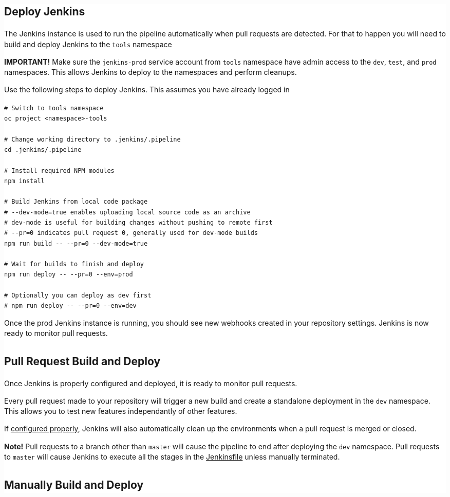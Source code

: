 ## Deploy Jenkins

The Jenkins instance is used to run the pipeline automatically when pull requests are detected. For that to happen you will need to build and deploy Jenkins to the `tools` namespace

**IMPORTANT!** Make sure the `jenkins-prod` service account from `tools` namespace have admin access to the `dev`, `test`, and `prod` namespaces. This allows Jenkins to deploy to the namespaces and perform cleanups.

Use the following steps to deploy Jenkins. This assumes you have already logged in

```
# Switch to tools namespace
oc project <namespace>-tools

# Change working directory to .jenkins/.pipeline
cd .jenkins/.pipeline

# Install required NPM modules
npm install

# Build Jenkins from local code package
# --dev-mode=true enables uploading local source code as an archive
# dev-mode is useful for building changes without pushing to remote first
# --pr=0 indicates pull request 0, generally used for dev-mode builds
npm run build -- --pr=0 --dev-mode=true

# Wait for builds to finish and deploy
npm run deploy -- --pr=0 --env=prod

# Optionally you can deploy as dev first
# npm run deploy -- --pr=0 --env=dev
```

Once the prod Jenkins instance is running, you should see new webhooks created in your repository settings. Jenkins is now ready to monitor pull requests.

## Pull Request Build and Deploy

Once Jenkins is properly configured and deployed, it is ready to monitor pull requests.

Every pull request made to your repository will trigger a new build and create a standalone deployment in the `dev` namespace. This allows you to test new features independantly of other features.

If [configured properly](https://github.com/BCDevOps/bcdk#automatically-clean-up-pull-request-deployments), Jenkins will also automatically clean up the environments when a pull request is merged or closed.

**Note!** Pull requests to a branch other than `master` will cause the pipeline to end after deploying the `dev` namespace. Pull requests to `master` will cause Jenkins to execute all the stages in the [Jenkinsfile](/Jenkinsfile) unless manually terminated.

## Manually Build and Deploy

